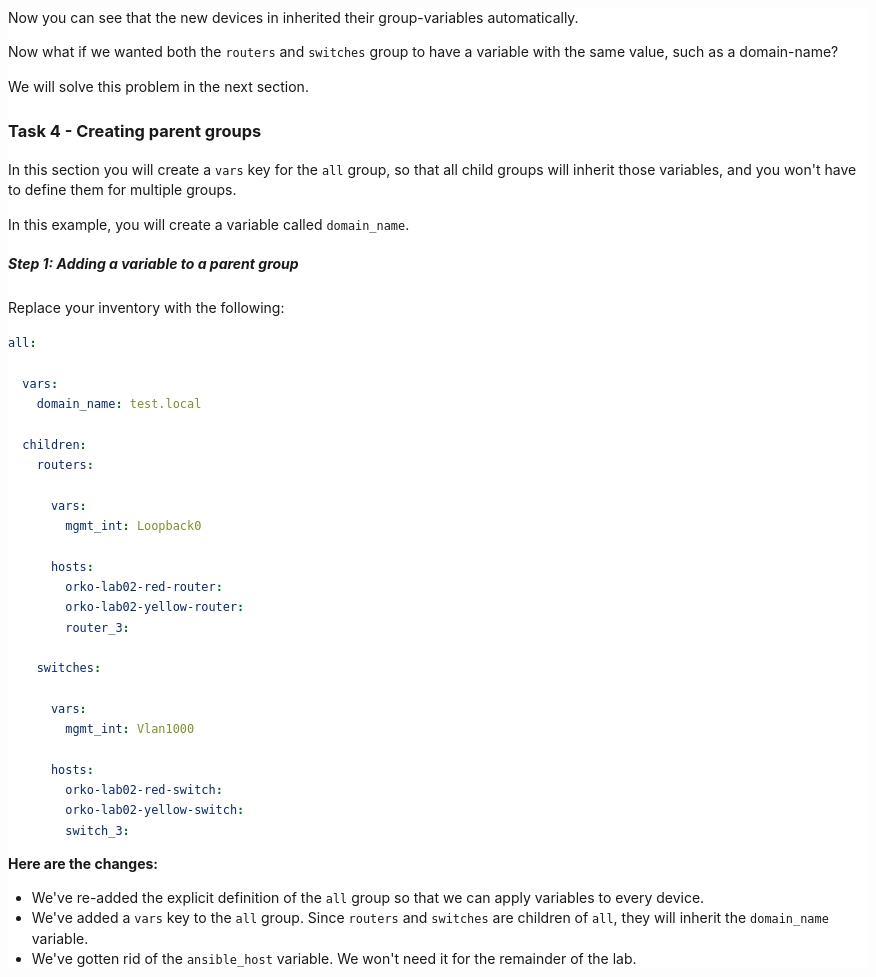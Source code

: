 ```bash
```

Now you can see that the new devices in inherited their group-variables automatically.  

Now what if we wanted both the `routers` and `switches` group to have a variable with the same value, such as a domain-name?  

We will solve this problem in the next section.

### Task 4 - Creating parent groups

In this section you will create a `vars` key for the `all` group, so that all child groups will inherit those variables, and you won't have to define them for multiple groups.  

In this example, you will create a variable called `domain_name`.

##### Step 1: Adding a variable to a parent group

Replace your inventory with the following:

```yaml
all:

  vars:
    domain_name: test.local

  children:
    routers:

      vars:
        mgmt_int: Loopback0

      hosts:
        orko-lab02-red-router:
        orko-lab02-yellow-router:
        router_3:

    switches:

      vars:
        mgmt_int: Vlan1000

      hosts:
        orko-lab02-red-switch:
        orko-lab02-yellow-switch:
        switch_3:

```

**Here are the changes:**
* We've re-added the explicit definition of the `all` group so that we can apply variables to every device.
* We've added a `vars` key to the `all` group.  Since `routers` and `switches` are children of `all`, they will inherit the `domain_name` variable.
* We've gotten rid of the `ansible_host` variable.  We won't need it for the remainder of the lab.

